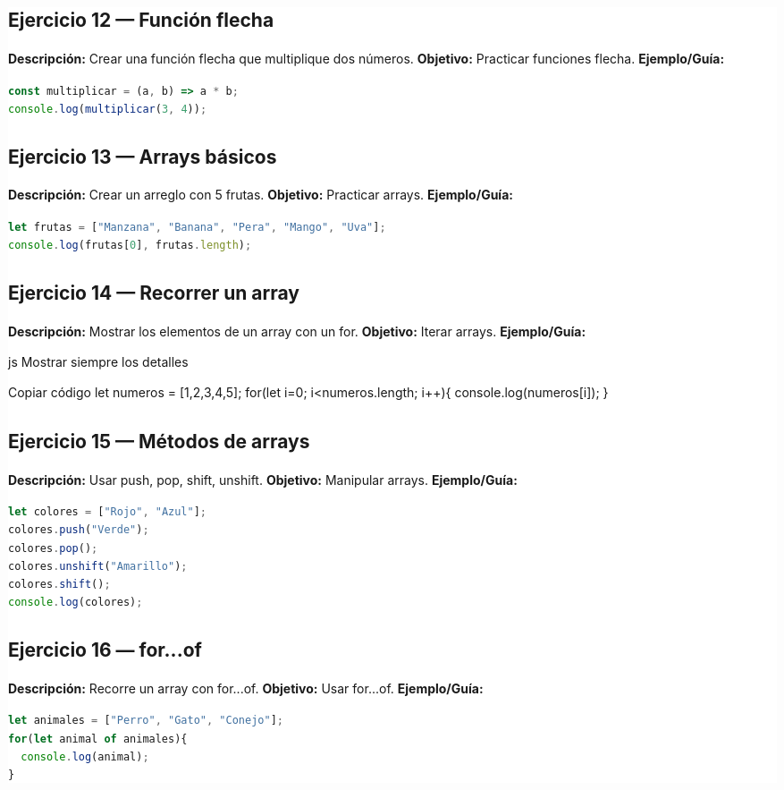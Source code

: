 ## **Ejercicio 12 — Función flecha**
**Descripción:** Crear una función flecha que multiplique dos números.
**Objetivo:** Practicar funciones flecha.
**Ejemplo/Guía:**
```js
const multiplicar = (a, b) => a * b;
console.log(multiplicar(3, 4));
```

## **Ejercicio 13 — Arrays básicos**
**Descripción:** Crear un arreglo con 5 frutas.
**Objetivo:** Practicar arrays.
**Ejemplo/Guía:**
```js
let frutas = ["Manzana", "Banana", "Pera", "Mango", "Uva"];
console.log(frutas[0], frutas.length);
```

## **Ejercicio 14 — Recorrer un array**
**Descripción:** Mostrar los elementos de un array con un for.
**Objetivo:** Iterar arrays.
**Ejemplo/Guía:**

js
Mostrar siempre los detalles

Copiar código
let numeros = [1,2,3,4,5];
for(let i=0; i<numeros.length; i++){
  console.log(numeros[i]);
}

## **Ejercicio 15 — Métodos de arrays**
**Descripción:** Usar push, pop, shift, unshift.
**Objetivo:** Manipular arrays.
**Ejemplo/Guía:**
```js
let colores = ["Rojo", "Azul"];
colores.push("Verde");
colores.pop();
colores.unshift("Amarillo");
colores.shift();
console.log(colores);
```

## **Ejercicio 16 — for...of**
**Descripción:** Recorre un array con for...of.
**Objetivo:** Usar for...of.
**Ejemplo/Guía:**
```js
let animales = ["Perro", "Gato", "Conejo"];
for(let animal of animales){
  console.log(animal);
}
```
